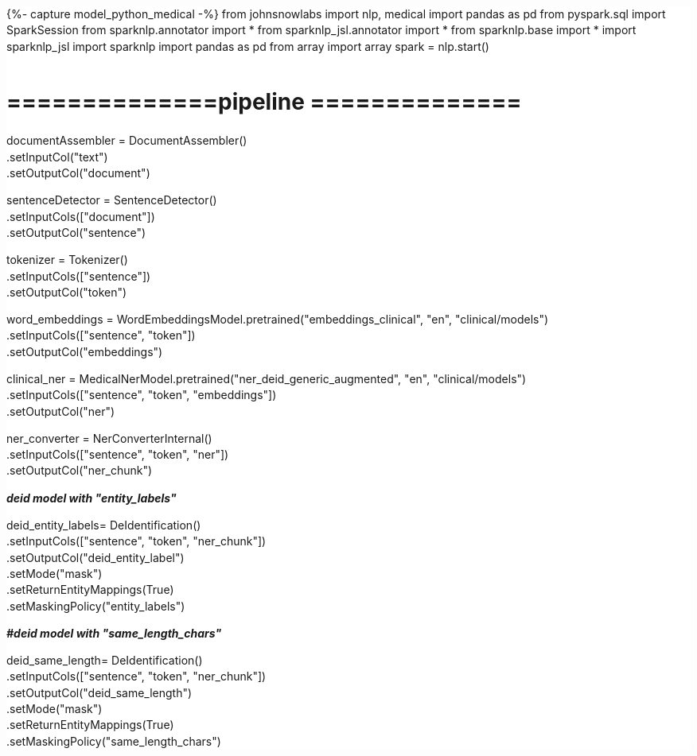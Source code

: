 {%- capture model_python_medical -%}
from johnsnowlabs import nlp, medical
import pandas as pd
from pyspark.sql import SparkSession
from sparknlp.annotator import *
from sparknlp_jsl.annotator import *
from sparknlp.base import *
import sparknlp_jsl
import sparknlp
import pandas as pd
from array import array
spark = nlp.start()

# ==============pipeline ==============

documentAssembler = DocumentAssembler()\
    .setInputCol("text")\
    .setOutputCol("document")

sentenceDetector = SentenceDetector()\
    .setInputCols(["document"])\
    .setOutputCol("sentence")

tokenizer = Tokenizer()\
    .setInputCols(["sentence"])\
    .setOutputCol("token")

word_embeddings = WordEmbeddingsModel.pretrained("embeddings_clinical", "en", "clinical/models")\
    .setInputCols(["sentence", "token"])\
    .setOutputCol("embeddings")

clinical_ner = MedicalNerModel.pretrained("ner_deid_generic_augmented", "en", "clinical/models") \
    .setInputCols(["sentence", "token", "embeddings"]) \
    .setOutputCol("ner")

ner_converter = NerConverterInternal()\
    .setInputCols(["sentence", "token", "ner"])\
    .setOutputCol("ner_chunk")

***deid model with "entity_labels"***

deid_entity_labels= DeIdentification()\
    .setInputCols(["sentence", "token", "ner_chunk"])\
    .setOutputCol("deid_entity_label")\
    .setMode("mask")\
    .setReturnEntityMappings(True)\
    .setMaskingPolicy("entity_labels")

***#deid model with "same_length_chars"***

deid_same_length= DeIdentification()\
    .setInputCols(["sentence", "token", "ner_chunk"])\
    .setOutputCol("deid_same_length")\
    .setMode("mask")\
    .setReturnEntityMappings(True)\
    .setMaskingPolicy("same_length_chars")
